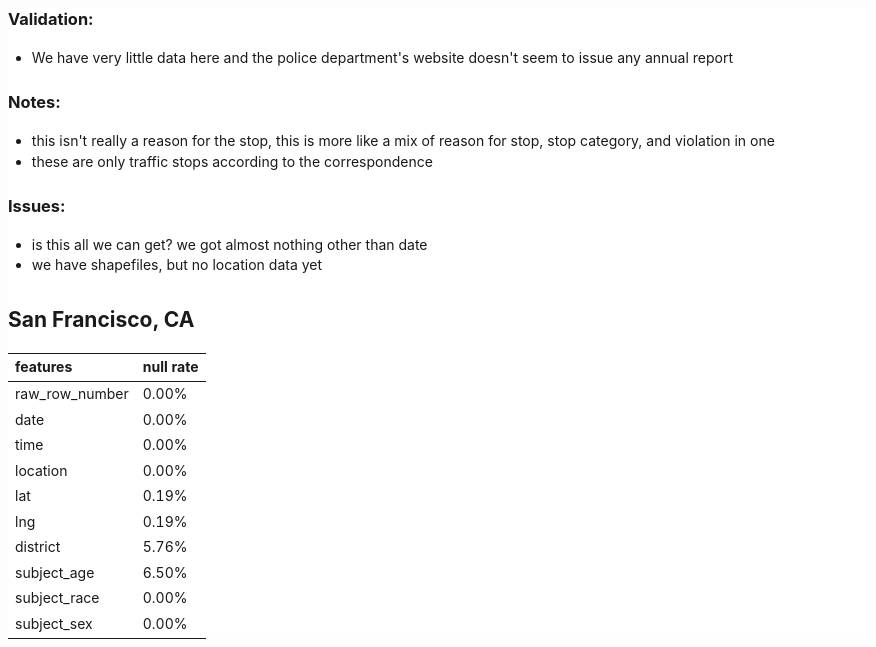 ### Validation:
- We have very little data here and the police department's website doesn't seem to issue any annual report

### Notes:
- this isn't really a reason for the stop, this is more like a mix of reason for stop, stop category, and violation in one
- these are only traffic stops according to the correspondence

### Issues:
- is this all we can get? we got almost nothing other than date
- we have shapefiles, but no location data yet


## San Francisco, CA
<table>
 <thead>
  <tr>
   <th style="text-align:left;"> features </th>
   <th style="text-align:left;"> null rate </th>
  </tr>
 </thead>
<tbody>
  <tr>
   <td style="text-align:left;"> raw_row_number </td>
   <td style="text-align:left;"> 0.00% </td>
  </tr>
  <tr>
   <td style="text-align:left;"> date </td>
   <td style="text-align:left;"> 0.00% </td>
  </tr>
  <tr>
   <td style="text-align:left;"> time </td>
   <td style="text-align:left;"> 0.00% </td>
  </tr>
  <tr>
   <td style="text-align:left;"> location </td>
   <td style="text-align:left;"> 0.00% </td>
  </tr>
  <tr>
   <td style="text-align:left;"> lat </td>
   <td style="text-align:left;"> 0.19% </td>
  </tr>
  <tr>
   <td style="text-align:left;"> lng </td>
   <td style="text-align:left;"> 0.19% </td>
  </tr>
  <tr>
   <td style="text-align:left;"> district </td>
   <td style="text-align:left;"> 5.76% </td>
  </tr>
  <tr>
   <td style="text-align:left;"> subject_age </td>
   <td style="text-align:left;"> 6.50% </td>
  </tr>
  <tr>
   <td style="text-align:left;"> subject_race </td>
   <td style="text-align:left;"> 0.00% </td>
  </tr>
  <tr>
   <td style="text-align:left;"> subject_sex </td>
   <td style="text-align:left;"> 0.00% </td>